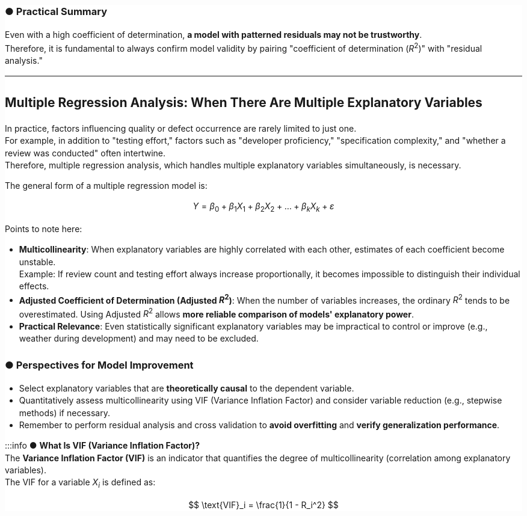 ### ● Practical Summary

Even with a high coefficient of determination, **a model with patterned residuals may not be trustworthy**.  
Therefore, it is fundamental to always confirm model validity by pairing "coefficient of determination ($R^2$)" with "residual analysis."

---

## Multiple Regression Analysis: When There Are Multiple Explanatory Variables

In practice, factors influencing quality or defect occurrence are rarely limited to just one.  
For example, in addition to "testing effort," factors such as "developer proficiency," "specification complexity," and "whether a review was conducted" often intertwine.  
Therefore, multiple regression analysis, which handles multiple explanatory variables simultaneously, is necessary.

The general form of a multiple regression model is:

$$
Y = \beta_0 + \beta_1 X_1 + \beta_2 X_2 + \dots + \beta_k X_k + \varepsilon
$$

Points to note here:

- **Multicollinearity**: When explanatory variables are highly correlated with each other, estimates of each coefficient become unstable.  
  Example: If review count and testing effort always increase proportionally, it becomes impossible to distinguish their individual effects.  
- **Adjusted Coefficient of Determination (Adjusted $R^2$)**: When the number of variables increases, the ordinary $R^2$ tends to be overestimated. Using Adjusted $R^2$ allows **more reliable comparison of models' explanatory power**.  
- **Practical Relevance**: Even statistically significant explanatory variables may be impractical to control or improve (e.g., weather during development) and may need to be excluded.

### ● Perspectives for Model Improvement

- Select explanatory variables that are **theoretically causal** to the dependent variable.  
- Quantitatively assess multicollinearity using VIF (Variance Inflation Factor) and consider variable reduction (e.g., stepwise methods) if necessary.  
- Remember to perform residual analysis and cross validation to **avoid overfitting** and **verify generalization performance**.

:::info
● **What Is VIF (Variance Inflation Factor)?**  
The **Variance Inflation Factor (VIF)** is an indicator that quantifies the degree of multicollinearity (correlation among explanatory variables).  
The VIF for a variable $X_i$ is defined as:

$$
\text{VIF}_i = \frac{1}{1 - R_i^2}
$$
